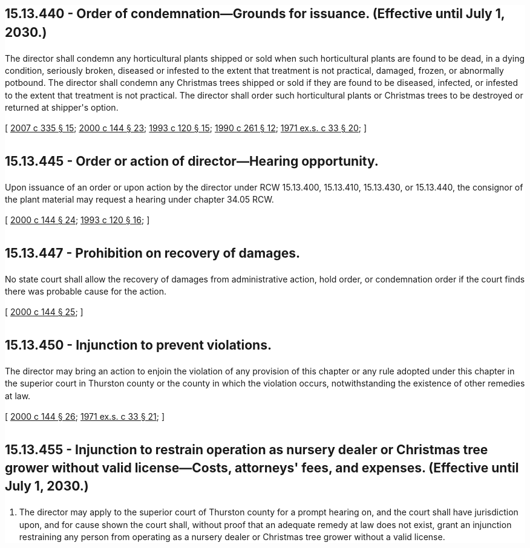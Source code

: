 ## 15.13.440 - Order of condemnation—Grounds for issuance. (Effective until July 1, 2030.)
The director shall condemn any horticultural plants shipped or sold when such horticultural plants are found to be dead, in a dying condition, seriously broken, diseased or infested to the extent that treatment is not practical, damaged, frozen, or abnormally potbound. The director shall condemn any Christmas trees shipped or sold if they are found to be diseased, infected, or infested to the extent that treatment is not practical. The director shall order such horticultural plants or Christmas trees to be destroyed or returned at shipper's option.

\[ [2007 c 335 § 15](http://lawfilesext.leg.wa.gov/biennium/2007-08/Pdf/Bills/Session%20Laws/Senate/5401.SL.pdf?cite=2007%20c%20335%20§%2015); [2000 c 144 § 23](http://lawfilesext.leg.wa.gov/biennium/1999-00/Pdf/Bills/Session%20Laws/Senate/6251.SL.pdf?cite=2000%20c%20144%20§%2023); [1993 c 120 § 15](http://lawfilesext.leg.wa.gov/biennium/1993-94/Pdf/Bills/Session%20Laws/Senate/5378.SL.pdf?cite=1993%20c%20120%20§%2015); [1990 c 261 § 12](http://leg.wa.gov/CodeReviser/documents/sessionlaw/1990c261.pdf?cite=1990%20c%20261%20§%2012); [1971 ex.s. c 33 § 20](http://leg.wa.gov/CodeReviser/documents/sessionlaw/1971ex1c33.pdf?cite=1971%20ex.s.%20c%2033%20§%2020); \]

## 15.13.445 - Order or action of director—Hearing opportunity.
Upon issuance of an order or upon action by the director under RCW 15.13.400, 15.13.410, 15.13.430, or 15.13.440, the consignor of the plant material may request a hearing under chapter 34.05 RCW.

\[ [2000 c 144 § 24](http://lawfilesext.leg.wa.gov/biennium/1999-00/Pdf/Bills/Session%20Laws/Senate/6251.SL.pdf?cite=2000%20c%20144%20§%2024); [1993 c 120 § 16](http://lawfilesext.leg.wa.gov/biennium/1993-94/Pdf/Bills/Session%20Laws/Senate/5378.SL.pdf?cite=1993%20c%20120%20§%2016); \]

## 15.13.447 - Prohibition on recovery of damages.
No state court shall allow the recovery of damages from administrative action, hold order, or condemnation order if the court finds there was probable cause for the action.

\[ [2000 c 144 § 25](http://lawfilesext.leg.wa.gov/biennium/1999-00/Pdf/Bills/Session%20Laws/Senate/6251.SL.pdf?cite=2000%20c%20144%20§%2025); \]

## 15.13.450 - Injunction to prevent violations.
The director may bring an action to enjoin the violation of any provision of this chapter or any rule adopted under this chapter in the superior court in Thurston county or the county in which the violation occurs, notwithstanding the existence of other remedies at law.

\[ [2000 c 144 § 26](http://lawfilesext.leg.wa.gov/biennium/1999-00/Pdf/Bills/Session%20Laws/Senate/6251.SL.pdf?cite=2000%20c%20144%20§%2026); [1971 ex.s. c 33 § 21](http://leg.wa.gov/CodeReviser/documents/sessionlaw/1971ex1c33.pdf?cite=1971%20ex.s.%20c%2033%20§%2021); \]

## 15.13.455 - Injunction to restrain operation as nursery dealer or Christmas tree grower without valid license—Costs, attorneys' fees, and expenses. (Effective until July 1, 2030.)
1. The director may apply to the superior court of Thurston county for a prompt hearing on, and the court shall have jurisdiction upon, and for cause shown the court shall, without proof that an adequate remedy at law does not exist, grant an injunction restraining any person from operating as a nursery dealer or Christmas tree grower without a valid license.
